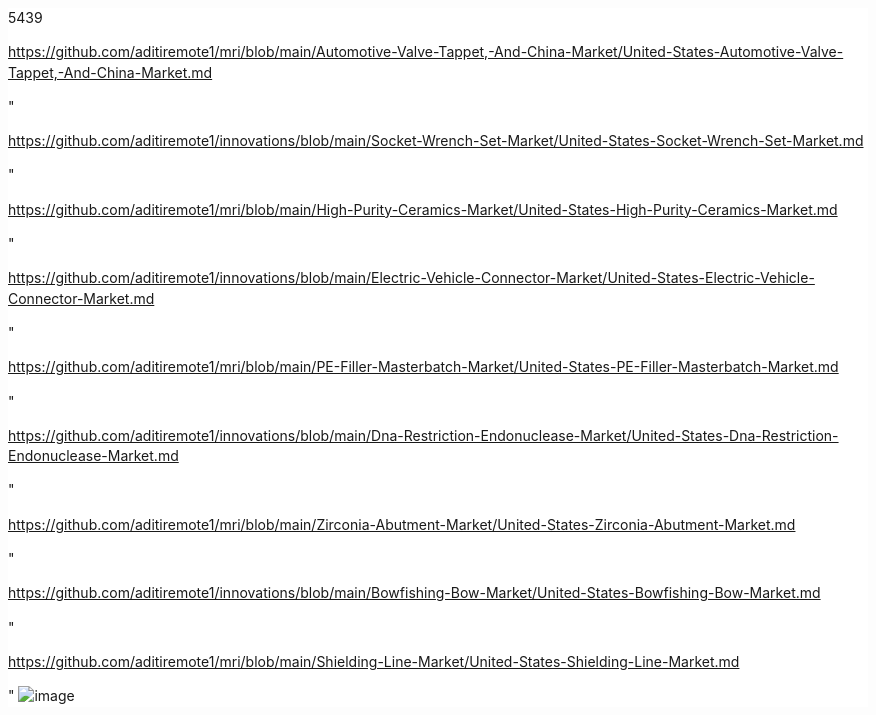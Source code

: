 5439</p><p><a href="https://github.com/aditiremote1/mri/blob/main/Automotive-Valve-Tappet,-And-China-Market/United-States-Automotive-Valve-Tappet,-And-China-Market.md">https://github.com/aditiremote1/mri/blob/main/Automotive-Valve-Tappet,-And-China-Market/United-States-Automotive-Valve-Tappet,-And-China-Market.md</a></p>"<p><a href="https://github.com/aditiremote1/innovations/blob/main/Socket-Wrench-Set-Market/United-States-Socket-Wrench-Set-Market.md">https://github.com/aditiremote1/innovations/blob/main/Socket-Wrench-Set-Market/United-States-Socket-Wrench-Set-Market.md</a></p>"<p><a href="https://github.com/aditiremote1/mri/blob/main/High-Purity-Ceramics-Market/United-States-High-Purity-Ceramics-Market.md">https://github.com/aditiremote1/mri/blob/main/High-Purity-Ceramics-Market/United-States-High-Purity-Ceramics-Market.md</a></p>"<p><a href="https://github.com/aditiremote1/innovations/blob/main/Electric-Vehicle-Connector-Market/United-States-Electric-Vehicle-Connector-Market.md">https://github.com/aditiremote1/innovations/blob/main/Electric-Vehicle-Connector-Market/United-States-Electric-Vehicle-Connector-Market.md</a></p>"<p><a href="https://github.com/aditiremote1/mri/blob/main/PE-Filler-Masterbatch-Market/United-States-PE-Filler-Masterbatch-Market.md">https://github.com/aditiremote1/mri/blob/main/PE-Filler-Masterbatch-Market/United-States-PE-Filler-Masterbatch-Market.md</a></p>"<p><a href="https://github.com/aditiremote1/innovations/blob/main/Dna-Restriction-Endonuclease-Market/United-States-Dna-Restriction-Endonuclease-Market.md">https://github.com/aditiremote1/innovations/blob/main/Dna-Restriction-Endonuclease-Market/United-States-Dna-Restriction-Endonuclease-Market.md</a></p>"<p><a href="https://github.com/aditiremote1/mri/blob/main/Zirconia-Abutment-Market/United-States-Zirconia-Abutment-Market.md">https://github.com/aditiremote1/mri/blob/main/Zirconia-Abutment-Market/United-States-Zirconia-Abutment-Market.md</a></p>"<p><a href="https://github.com/aditiremote1/innovations/blob/main/Bowfishing-Bow-Market/United-States-Bowfishing-Bow-Market.md">https://github.com/aditiremote1/innovations/blob/main/Bowfishing-Bow-Market/United-States-Bowfishing-Bow-Market.md</a></p>"<p><a href="https://github.com/aditiremote1/mri/blob/main/Shielding-Line-Market/United-States-Shielding-Line-Market.md">https://github.com/aditiremote1/mri/blob/main/Shielding-Line-Market/United-States-Shielding-Line-Market.md</a></p>"
![image](https://github.com/user-attachments/assets/35957251-d4a5-4077-b015-a11beea6f611)
